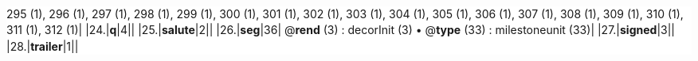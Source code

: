 295 (1), 296 (1), 297 (1), 298 (1), 299 (1), 300 (1), 301 (1), 302 (1), 303 (1), 304 (1), 305 (1), 306 (1), 307 (1), 308 (1), 309 (1), 310 (1), 311 (1), 312 (1)|
|24.|__q__|4||
|25.|__salute__|2||
|26.|__seg__|36| @__rend__ (3) : decorInit (3)  •  @__type__ (33) : milestoneunit (33)|
|27.|__signed__|3||
|28.|__trailer__|1||
